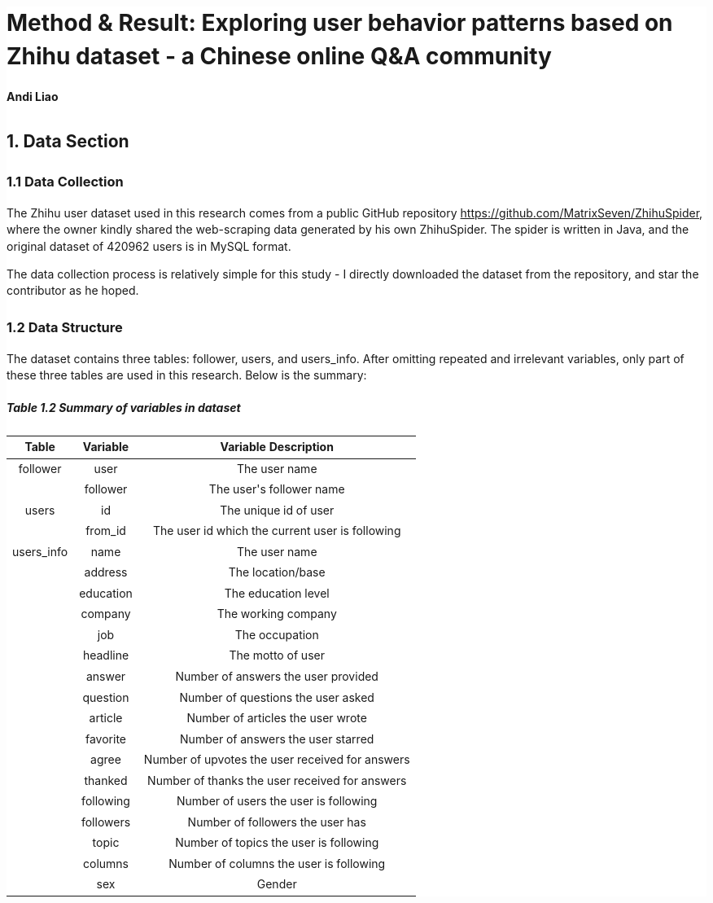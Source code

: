 
# Method & Result: Exploring user behavior patterns based on Zhihu dataset - a Chinese online Q&A community

#### Andi Liao

## 1. Data Section

### 1.1 Data Collection

The Zhihu user dataset used in this research comes from a public GitHub repository https://github.com/MatrixSeven/ZhihuSpider, where the owner kindly shared the web-scraping data generated by his own ZhihuSpider. The spider is written in Java, and the original dataset of 420962 users is in MySQL format.

The data collection process is relatively simple for this study - I directly downloaded the dataset from the repository, and star the contributor as he hoped.

### 1.2 Data Structure

The dataset contains three tables: follower, users, and users_info. After omitting repeated and irrelevant variables, only part of these three tables are used in this research. Below is the summary:

##### Table 1.2 Summary of variables in dataset

| Table      | Variable      | Variable Description  |
| :--------: | :-----------: | :-------------------: |
| follower   | user          | The user name         |
|            | follower      | The user's follower name |
| users      | id            | The unique id of user  |
|            | from_id       | The user id which the current user is following |
| users_info  | name          | The user name           |
|            | address       | The location/base       |
|            | education     | The education level     |
|            | company       | The working company     |
|            | job           | The occupation          |
|            | headline      | The motto of user       |   |            | user_id       | The unique id of user   |
|            | answer        | Number of answers the user provided |
|            | question      | Number of questions the user asked |
|            | article       | Number of articles the user wrote |
|            | favorite      | Number of answers the user starred |
|            | agree         | Number of upvotes the user received for answers |
|            | thanked       | Number of thanks the user received for answers |
|            | following     | Number of users the user is following |
|            | followers     | Number of followers the user has |
|            | topic         | Number of topics the user is following |
|            | columns       | Number of columns the user is following |
|            | sex           | Gender                   |